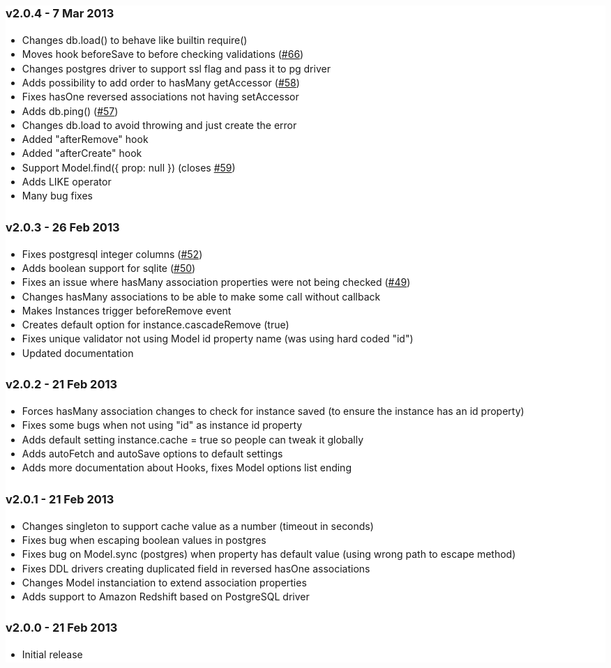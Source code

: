 ### v2.0.4 - 7 Mar 2013

- Changes db.load() to behave like builtin require()
- Moves hook beforeSave to before checking validations ([#66](../../issues/66))
- Changes postgres driver to support ssl flag and pass it to pg driver
- Adds possibility to add order to hasMany getAccessor ([#58](../../issues/58))
- Fixes hasOne reversed associations not having setAccessor
- Adds db.ping() ([#57](../../issues/57))
- Changes db.load to avoid throwing and just create the error
- Added "afterRemove" hook
- Added "afterCreate" hook
- Support Model.find({ prop: null }) (closes [#59](../../issues/59))
- Adds LIKE operator
- Many bug fixes

### v2.0.3 - 26 Feb 2013

- Fixes postgresql integer columns ([#52](../../issues/52))
- Adds boolean support for sqlite ([#50](../../issues/50))
- Fixes an issue where hasMany association properties were not being checked ([#49](../../issues/49))
- Changes hasMany associations to be able to make some call without callback
- Makes Instances trigger beforeRemove event
- Creates default option for instance.cascadeRemove (true)
- Fixes unique validator not using Model id property name (was using hard coded "id")
- Updated documentation

### v2.0.2 - 21 Feb 2013

- Forces hasMany association changes to check for instance saved (to ensure the instance has an id property)
- Fixes some bugs when not using "id" as instance id property
- Adds default setting instance.cache = true so people can tweak it globally
- Adds autoFetch and autoSave options to default settings
- Adds more documentation about Hooks, fixes Model options list ending

### v2.0.1 - 21 Feb 2013

- Changes singleton to support cache value as a number (timeout in seconds)
- Fixes bug when escaping boolean values in postgres
- Fixes bug on Model.sync (postgres) when property has default value (using wrong path to escape method)
- Fixes DDL drivers creating duplicated field in reversed hasOne associations
- Changes Model instanciation to extend association properties
- Adds support to Amazon Redshift based on PostgreSQL driver

### v2.0.0 - 21 Feb 2013

- Initial release

